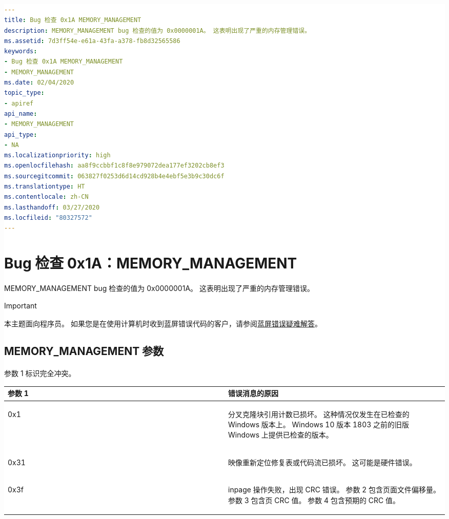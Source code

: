 ```yaml
---
title: Bug 检查 0x1A MEMORY_MANAGEMENT
description: MEMORY_MANAGEMENT bug 检查的值为 0x0000001A。 这表明出现了严重的内存管理错误。
ms.assetid: 7d3ff54e-e61a-43fa-a378-fb8d32565586
keywords:
- Bug 检查 0x1A MEMORY_MANAGEMENT
- MEMORY_MANAGEMENT
ms.date: 02/04/2020
topic_type:
- apiref
api_name:
- MEMORY_MANAGEMENT
api_type:
- NA
ms.localizationpriority: high
ms.openlocfilehash: aa8f9ccbbf1c8f8e979072dea177ef3202cb8ef3
ms.sourcegitcommit: 063827f0253d6d14cd928b4e4ebf5e3b9c30dc6f
ms.translationtype: HT
ms.contentlocale: zh-CN
ms.lasthandoff: 03/27/2020
ms.locfileid: "80327572"
---
```

# <a name="bug-check-0x1a-memory_management"></a>Bug 检查 0x1A：MEMORY\_MANAGEMENT

MEMORY\_MANAGEMENT bug 检查的值为 0x0000001A。 这表明出现了严重的内存管理错误。

> [!IMPORTANT]
> 本主题面向程序员。 如果您是在使用计算机时收到蓝屏错误代码的客户，请参阅[蓝屏错误疑难解答](https://www.windows.com/stopcode)。

## <a name="memory_management-parameters"></a>MEMORY\_MANAGEMENT 参数

参数 1 标识完全冲突。

<table>
<colgroup>
<col width="50%" />
<col width="50%" />
</colgroup>
<thead>
<tr class="header">
<th align="left">参数 1</th>
<th align="left">错误消息的原因</th>
</tr>
</thead>
<tbody>
<tr class="odd">
<td align="left"><p>0x1</p></td>
<td align="left"><p>分叉克隆块引用计数已损坏。 这种情况仅发生在已检查的 Windows 版本上。 Windows 10 版本 1803 之前的旧版 Windows 上提供已检查的版本。</p></td>
</tr>
<tr class="even">
<td align="left"><p>0x31</p></td>
<td align="left"><p>映像重新定位修复表或代码流已损坏。 这可能是硬件错误。</p></td>
</tr>
<tr class="even">
<td align="left"><p>0x3f</p></td>
<td align="left"><p>inpage 操作失败，出现 CRC 错误。 参数 2 包含页面文件偏移量。 参数 3 包含页 CRC 值。 参数 4 包含预期的 CRC 值。</p></td>
</tr>